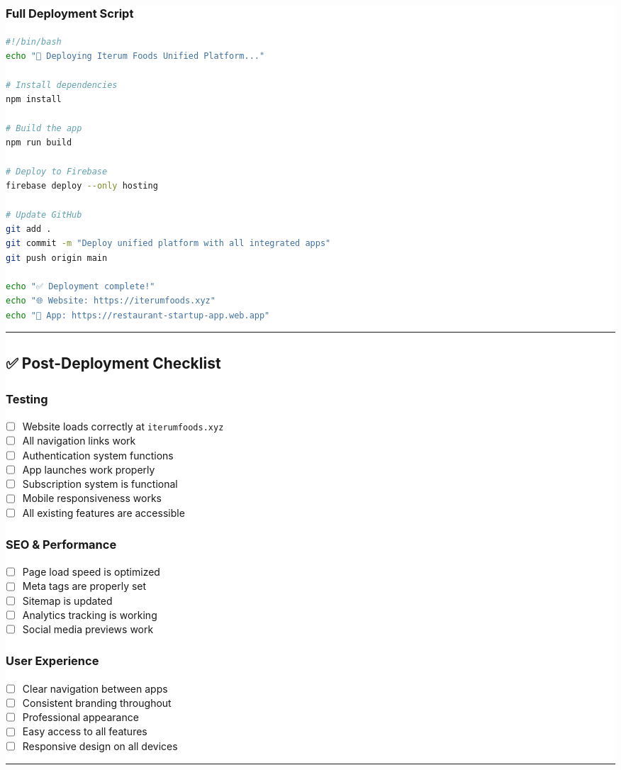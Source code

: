 ### **Full Deployment Script**
```bash
#!/bin/bash
echo "🚀 Deploying Iterum Foods Unified Platform..."

# Install dependencies
npm install

# Build the app
npm run build

# Deploy to Firebase
firebase deploy --only hosting

# Update GitHub
git add .
git commit -m "Deploy unified platform with all integrated apps"
git push origin main

echo "✅ Deployment complete!"
echo "🌐 Website: https://iterumfoods.xyz"
echo "📱 App: https://restaurant-startup-app.web.app"
```

---

## ✅ **Post-Deployment Checklist**

### **Testing**
- [ ] Website loads correctly at `iterumfoods.xyz`
- [ ] All navigation links work
- [ ] Authentication system functions
- [ ] App launches work properly
- [ ] Subscription system is functional
- [ ] Mobile responsiveness works
- [ ] All existing features are accessible

### **SEO & Performance**
- [ ] Page load speed is optimized
- [ ] Meta tags are properly set
- [ ] Sitemap is updated
- [ ] Analytics tracking is working
- [ ] Social media previews work

### **User Experience**
- [ ] Clear navigation between apps
- [ ] Consistent branding throughout
- [ ] Professional appearance
- [ ] Easy access to all features
- [ ] Responsive design on all devices

---